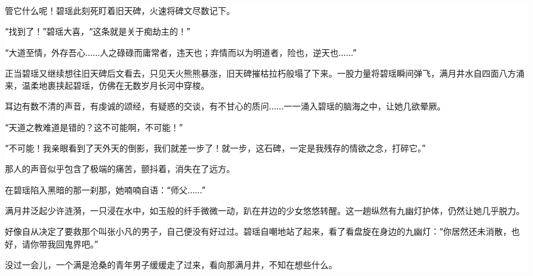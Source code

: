管它什么呢！碧瑶此刻死盯着旧天碑，火速将碑文尽数记下。

“找到了！”碧瑶大喜，“这条就是关于痴劫主的！”

“大道至情，外存吾心……人之碌碌而庸常者，违天也；弃情而以为明道者，险也，逆天也……”

正当碧瑶又继续想往旧天碑后文看去，只见天火熊熊暴涨，旧天碑摧枯拉朽般塌了下来。一股力量将碧瑶瞬间弹飞，满月井水自四面八方涌来，温柔地裹挟起碧瑶，仿佛在无数岁月长河中穿梭。

耳边有数不清的声音，有虔诚的颂经，有疑惑的交谈，有不甘心的质问……一一涌入碧瑶的脑海之中，让她几欲晕厥。

“天道之教难道是错的？这不可能啊，不可能！”

“不可能！我亲眼看到了天外天的倒影，我们就差一步了！就一步，这石碑，一定是我残存的情欲之念，打碎它。”

那人的声音似乎包含了极端的痛苦，颤抖着，消失在了远方。

在碧瑶陷入黑暗的那一刹那，她喃喃自语：“师父……”

满月井泛起少许涟漪，一只浸在水中，如玉般的纤手微微一动，趴在井边的少女悠悠转醒。这一趟纵然有九幽灯护体，仍然让她几乎脱力。

好像自从决定了要救那个叫张小凡的男子，自己便没有好过过。碧瑶自嘲地站了起来，看了看盘旋在身边的九幽灯：“你居然还未消散，也好，请你带我回鬼界吧。”

没过一会儿，一个满是沧桑的青年男子缓缓走了过来，看向那满月井，不知在想些什么。